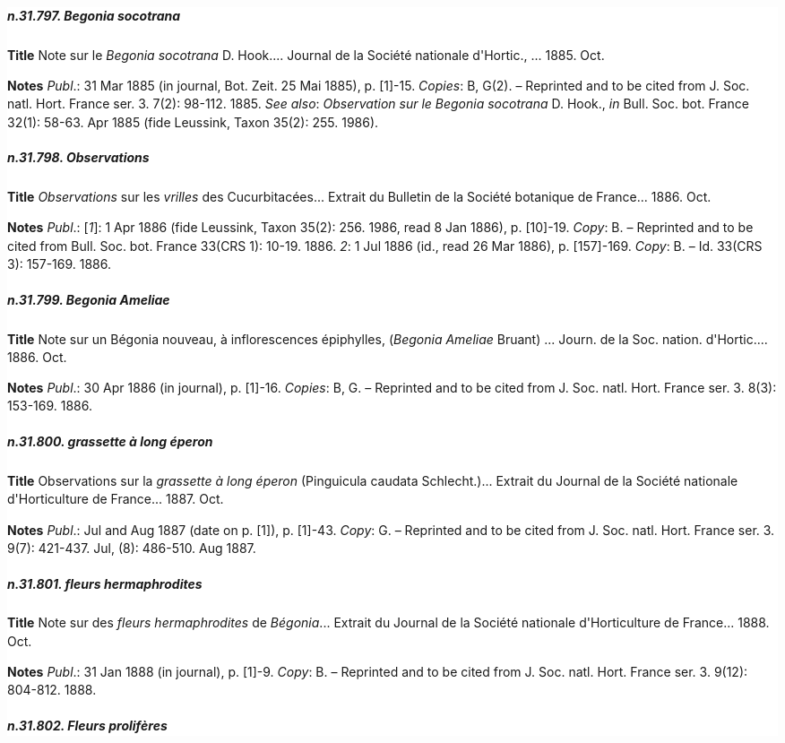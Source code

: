 ##### n.31.797. Begonia socotrana

**Title**
Note sur le *Begonia socotrana* D. Hook.... Journal de la Société nationale d'Hortic., ... 1885. Oct.

**Notes**
*Publ*.: 31 Mar 1885 (in journal, Bot. Zeit. 25 Mai 1885), p. \[1\]-15. *Copies*: B, G(2). – Reprinted and to be cited from J. Soc. natl. Hort. France ser. 3. 7(2): 98-112. 1885.
*See also*: *Observation sur le Begonia socotrana* D. Hook., *in* Bull. Soc. bot. France 32(1): 58-63. Apr 1885 (fide Leussink, Taxon 35(2): 255. 1986).

##### n.31.798. Observations

**Title**
*Observations* sur les *vrilles* des Cucurbitacées... Extrait du Bulletin de la Société botanique de France... 1886. Oct.

**Notes**
*Publ*.: \[*1*\]: 1 Apr 1886 (fide Leussink, Taxon 35(2): 256. 1986, read 8 Jan 1886), p. \[10\]-19.
*Copy*: B. – Reprinted and to be cited from Bull. Soc. bot. France 33(CRS 1): 10-19. 1886.
*2*: 1 Jul 1886 (id., read 26 Mar 1886), p. \[157\]-169. *Copy*: B. – Id. 33(CRS 3): 157-169. 1886.

##### n.31.799. Begonia Ameliae

**Title**
Note sur un Bégonia nouveau, à inflorescences épiphylles, (*Begonia Ameliae* Bruant) ... Journ. de la Soc. nation. d'Hortic.... 1886. Oct.

**Notes**
*Publ*.: 30 Apr 1886 (in journal), p. \[1\]-16. *Copies*: B, G. – Reprinted and to be cited from J. Soc. natl. Hort. France ser. 3. 8(3): 153-169. 1886.

##### n.31.800. grassette à long éperon

**Title**
Observations sur la *grassette à long éperon* (Pinguicula caudata Schlecht.)... Extrait du Journal de la Société nationale d'Horticulture de France... 1887. Oct.

**Notes**
*Publ*.: Jul and Aug 1887 (date on p. \[1\]), p. \[1\]-43. *Copy*: G. – Reprinted and to be cited from J. Soc. natl. Hort. France ser. 3. 9(7): 421-437. Jul, (8): 486-510. Aug 1887.

##### n.31.801. fleurs hermaphrodites

**Title**
Note sur des *fleurs hermaphrodites* de *Bégonia*... Extrait du Journal de la Société nationale d'Horticulture de France... 1888. Oct.

**Notes**
*Publ*.: 31 Jan 1888 (in journal), p. \[1\]-9. *Copy*: B. – Reprinted and to be cited from J. Soc. natl. Hort. France ser. 3. 9(12): 804-812. 1888.

##### n.31.802. Fleurs prolifères
